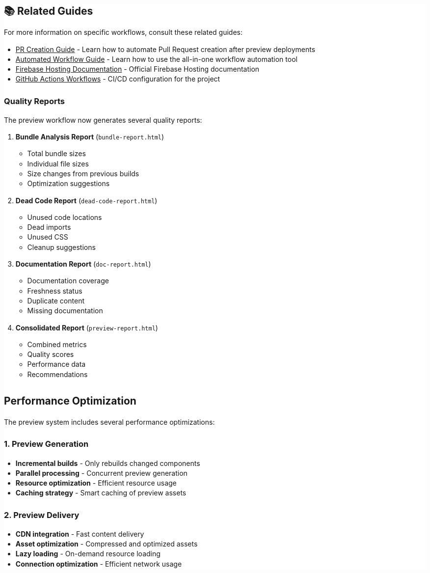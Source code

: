## 📚 Related Guides

For more information on specific workflows, consult these related guides:

- [PR Creation Guide](./pr-creation-guide.md) - Learn how to automate Pull Request creation after preview deployments
- [Automated Workflow Guide](./automated-workflow-guide.md) - Learn how to use the all-in-one workflow automation tool
- [Firebase Hosting Documentation](https://firebase.google.com/docs/hosting) - Official Firebase Hosting documentation
- [GitHub Actions Workflows](./.github/workflows) - CI/CD configuration for the project

### Quality Reports

The preview workflow now generates several quality reports:

1. **Bundle Analysis Report** (`bundle-report.html`)
   - Total bundle sizes
   - Individual file sizes
   - Size changes from previous builds
   - Optimization suggestions

2. **Dead Code Report** (`dead-code-report.html`)
   - Unused code locations
   - Dead imports
   - Unused CSS
   - Cleanup suggestions

3. **Documentation Report** (`doc-report.html`)
   - Documentation coverage
   - Freshness status
   - Duplicate content
   - Missing documentation

4. **Consolidated Report** (`preview-report.html`)
   - Combined metrics
   - Quality scores
   - Performance data
   - Recommendations

## Performance Optimization

The preview system includes several performance optimizations:

### 1. Preview Generation
- **Incremental builds** - Only rebuilds changed components
- **Parallel processing** - Concurrent preview generation
- **Resource optimization** - Efficient resource usage
- **Caching strategy** - Smart caching of preview assets

### 2. Preview Delivery
- **CDN integration** - Fast content delivery
- **Asset optimization** - Compressed and optimized assets
- **Lazy loading** - On-demand resource loading
- **Connection optimization** - Efficient network usage
